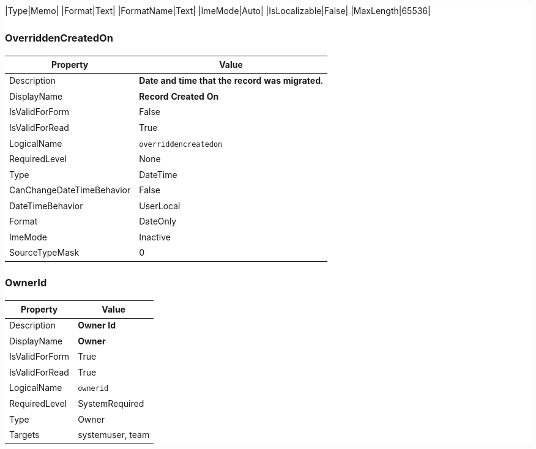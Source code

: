 |Type|Memo|
|Format|Text|
|FormatName|Text|
|ImeMode|Auto|
|IsLocalizable|False|
|MaxLength|65536|

### <a name="BKMK_OverriddenCreatedOn"></a> OverriddenCreatedOn

|Property|Value|
|---|---|
|Description|**Date and time that the record was migrated.**|
|DisplayName|**Record Created On**|
|IsValidForForm|False|
|IsValidForRead|True|
|LogicalName|`overriddencreatedon`|
|RequiredLevel|None|
|Type|DateTime|
|CanChangeDateTimeBehavior|False|
|DateTimeBehavior|UserLocal|
|Format|DateOnly|
|ImeMode|Inactive|
|SourceTypeMask|0|

### <a name="BKMK_OwnerId"></a> OwnerId

|Property|Value|
|---|---|
|Description|**Owner Id**|
|DisplayName|**Owner**|
|IsValidForForm|True|
|IsValidForRead|True|
|LogicalName|`ownerid`|
|RequiredLevel|SystemRequired|
|Type|Owner|
|Targets|systemuser, team|
